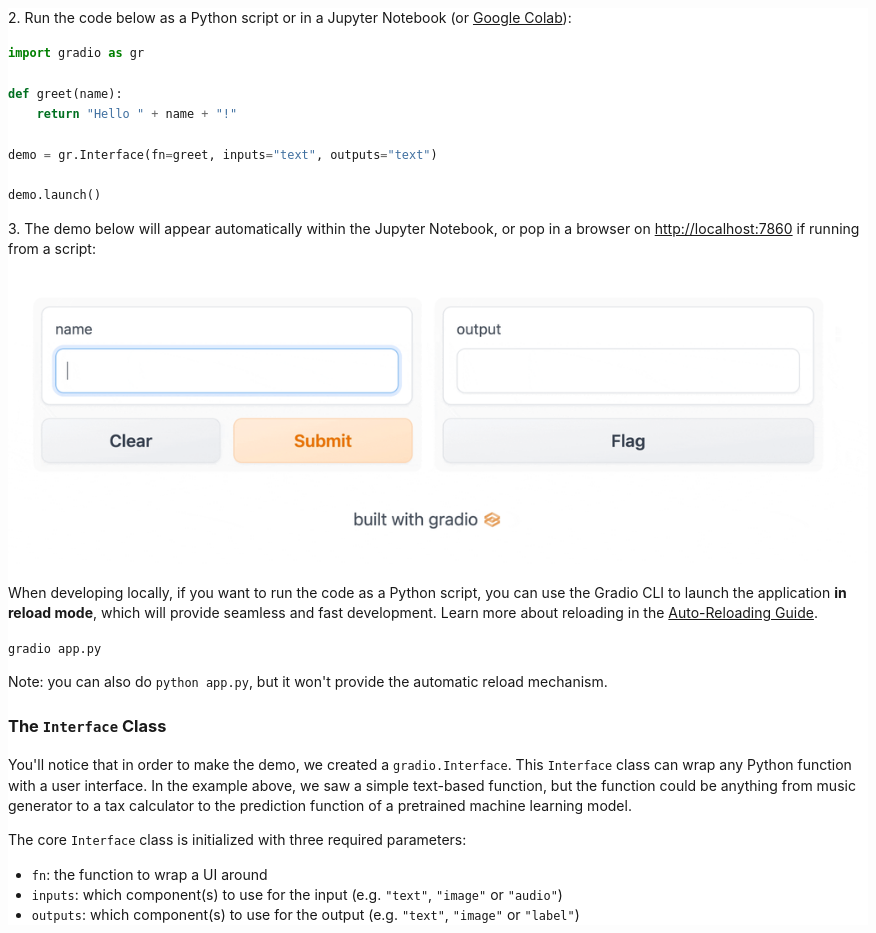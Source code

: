 2\. Run the code below as a Python script or in a Jupyter Notebook (or [Google Colab](https://colab.research.google.com/drive/18ODkJvyxHutTN0P5APWyGFO_xwNcgHDZ?usp=sharing)):

```python
import gradio as gr

def greet(name):
    return "Hello " + name + "!"

demo = gr.Interface(fn=greet, inputs="text", outputs="text")
    
demo.launch()
```


3\. The demo below will appear automatically within the Jupyter Notebook, or pop in a browser on [http://localhost:7860](http://localhost:7860) if running from a script:

![`hello_world` demo](demo/hello_world/screenshot.gif)

When developing locally, if you want to run the code as a Python script, you can use the Gradio CLI to launch the application **in reload mode**, which will provide seamless and fast development. Learn more about reloading in the [Auto-Reloading Guide](https://gradio.app/developing-faster-with-reload-mode/).

```bash
gradio app.py
```

Note: you can also do `python app.py`, but it won't provide the automatic reload mechanism.

### The `Interface` Class

You'll notice that in order to make the demo, we created a `gradio.Interface`. This `Interface` class can wrap any Python function with a user interface. In the example above, we saw a simple text-based function, but the function could be anything from music generator to a tax calculator to the prediction function of a pretrained machine learning model.

The core `Interface` class is initialized with three required parameters:

- `fn`: the function to wrap a UI around
- `inputs`: which component(s) to use for the input (e.g. `"text"`, `"image"` or `"audio"`)
- `outputs`: which component(s) to use for the output (e.g. `"text"`, `"image"` or `"label"`)
